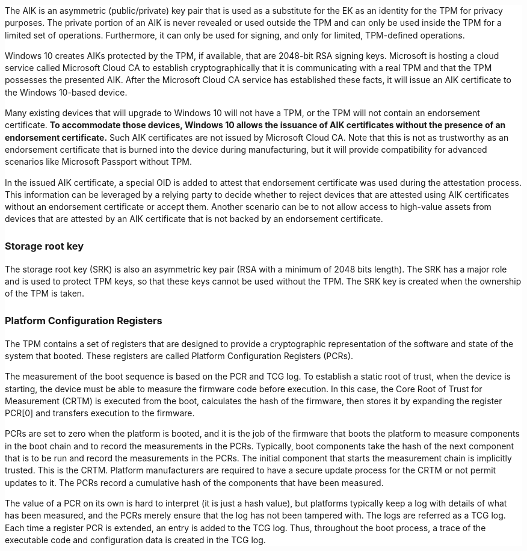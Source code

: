 The AIK is an asymmetric (public/private) key pair that is used as a substitute for the EK as an identity for the TPM for privacy purposes. The private portion of an AIK is never revealed or used outside the TPM and can only be used inside the TPM for a limited set of operations. Furthermore, it can only be used for signing, and only for limited, TPM-defined operations.

Windows 10 creates AIKs protected by the TPM, if available, that are 2048-bit RSA signing keys. Microsoft is hosting a cloud service called Microsoft Cloud CA to establish cryptographically that it is communicating with a real TPM and that the TPM possesses the presented AIK. After the Microsoft 
Cloud CA service has established these facts, it will issue an AIK certificate to the Windows 10-based device.

Many existing devices that will upgrade to Windows 10 will not have a TPM, or the TPM will not contain an endorsement certificate. **To accommodate those devices, Windows 10 allows the issuance of AIK certificates without the presence of an endorsement certificate.** Such AIK certificates are not issued by Microsoft Cloud CA. Note that this is not as trustworthy as an endorsement certificate that is burned into the device during manufacturing, but it will provide compatibility for advanced scenarios like Microsoft Passport without TPM.

In the issued AIK certificate, a special OID is added to attest that endorsement certificate was used during the attestation process. This information can be leveraged by a relying party to decide whether to reject devices that are attested using AIK certificates without an endorsement certificate or accept them. Another scenario can be to not allow access to high-value assets from devices that are attested by an AIK certificate that is not backed by an endorsement certificate.

### Storage root key

The storage root key (SRK) is also an asymmetric key pair (RSA with a minimum of 2048 bits length). The SRK has a major role and is used to protect TPM keys, so that these keys cannot be used without the TPM. The SRK key is created when the ownership of the TPM is taken.

### Platform Configuration Registers

The TPM contains a set of registers that are designed to provide a cryptographic representation of the software and state of the system that booted. These registers are called Platform Configuration Registers (PCRs).

The measurement of the boot sequence is based on the PCR and TCG log. To establish a static root of trust, when the device is starting, the device must be able to measure the firmware code before execution. In this case, the Core Root of Trust for Measurement (CRTM) is executed from the boot, calculates the hash of the firmware, then stores it by expanding the register PCR\[0\] and transfers execution to the firmware.

PCRs are set to zero when the platform is booted, and it is the job of the firmware that boots the platform to measure components in the boot chain and to record the measurements in the PCRs. Typically, boot components take the hash of the next component that is to be run and record the measurements in the PCRs. The initial component that starts the measurement chain is implicitly trusted. This is the CRTM. Platform manufacturers are required to have a secure update process for the CRTM or not permit updates to it. The PCRs record a cumulative hash of the components that have been measured.

The value of a PCR on its own is hard to interpret (it is just a hash value), but platforms typically keep a log with details of what has been measured, and the PCRs merely ensure that the log has not been tampered with. The logs are referred as a TCG log. Each time a register PCR is extended, an entry is added to the TCG log. Thus, throughout the boot process, a trace of the executable code and configuration data is created in the TCG log.
